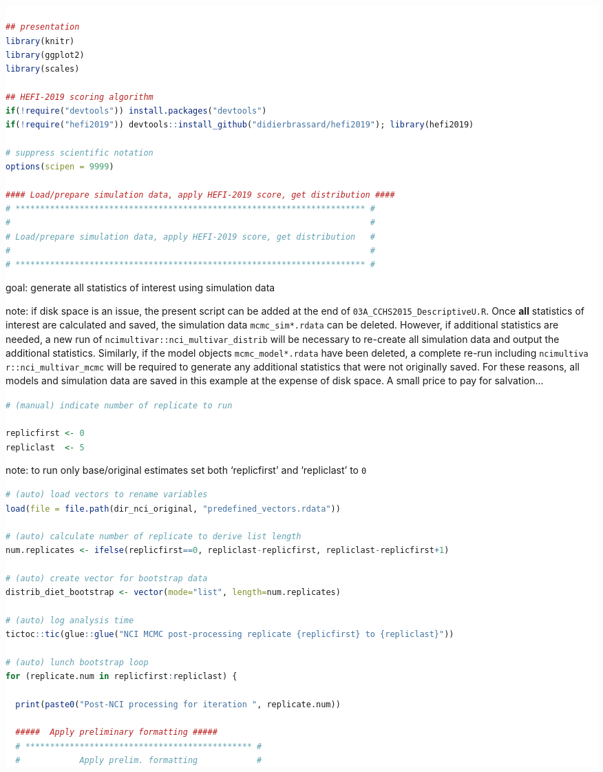 ``` r

## presentation
library(knitr)
library(ggplot2)
library(scales)

## HEFI-2019 scoring algorithm
if(!require("devtools")) install.packages("devtools")
if(!require("hefi2019")) devtools::install_github("didierbrassard/hefi2019"); library(hefi2019)

# suppress scientific notation
options(scipen = 9999)

#### Load/prepare simulation data, apply HEFI-2019 score, get distribution ####
# *********************************************************************** #
#                                                                         #
# Load/prepare simulation data, apply HEFI-2019 score, get distribution   #
#                                                                         #
# *********************************************************************** #
```

goal: generate all statistics of interest using simulation data

note: if disk space is an issue, the present script can be added at the
end of `03A_CCHS2015_DescriptiveU.R`. Once **all** statistics of
interest are calculated and saved, the simulation data `mcmc_sim*.rdata`
can be deleted. However, if additional statistics are needed, a new run
of `ncimultivar::nci_multivar_distrib` will be necessary to re-create
all simulation data and output the additional statistics. Similarly, if
the model objects `mcmc_model*.rdata` have been deleted, a complete
re-run including `ncimultivar::nci_multivar_mcmc` will be required to
generate any additional statistics that were not originally saved. For
these reasons, all models and simulation data are saved in this example
at the expense of disk space. A small price to pay for salvation…

``` r
# (manual) indicate number of replicate to run

replicfirst <- 0
repliclast  <- 5
```

note: to run only base/original estimates set both ‘replicfirst’ and
‘repliclast’ to `0`

``` r
# (auto) load vectors to rename variables
load(file = file.path(dir_nci_original, "predefined_vectors.rdata"))

# (auto) calculate number of replicate to derive list length
num.replicates <- ifelse(replicfirst==0, repliclast-replicfirst, repliclast-replicfirst+1)

# (auto) create vector for bootstrap data
distrib_diet_bootstrap <- vector(mode="list", length=num.replicates)

# (auto) log analysis time
tictoc::tic(glue::glue("NCI MCMC post-processing replicate {replicfirst} to {repliclast}"))

# (auto) lunch bootstrap loop
for (replicate.num in replicfirst:repliclast) {

  print(paste0("Post-NCI processing for iteration ", replicate.num))

  #####  Apply preliminary formatting #####
  # ********************************************** #
  #            Apply prelim. formatting            #
```